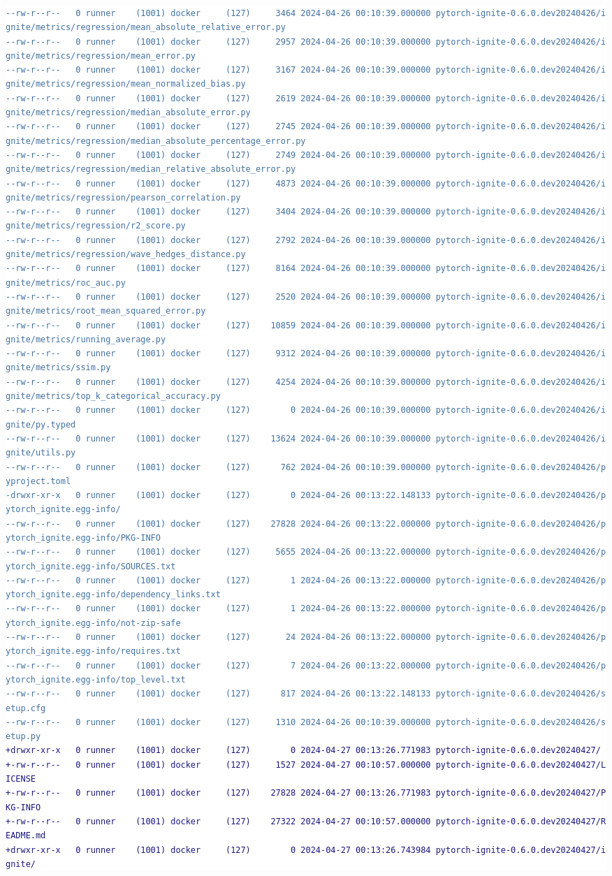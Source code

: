 ```diff
--rw-r--r--   0 runner    (1001) docker     (127)     3464 2024-04-26 00:10:39.000000 pytorch-ignite-0.6.0.dev20240426/ignite/metrics/regression/mean_absolute_relative_error.py
--rw-r--r--   0 runner    (1001) docker     (127)     2957 2024-04-26 00:10:39.000000 pytorch-ignite-0.6.0.dev20240426/ignite/metrics/regression/mean_error.py
--rw-r--r--   0 runner    (1001) docker     (127)     3167 2024-04-26 00:10:39.000000 pytorch-ignite-0.6.0.dev20240426/ignite/metrics/regression/mean_normalized_bias.py
--rw-r--r--   0 runner    (1001) docker     (127)     2619 2024-04-26 00:10:39.000000 pytorch-ignite-0.6.0.dev20240426/ignite/metrics/regression/median_absolute_error.py
--rw-r--r--   0 runner    (1001) docker     (127)     2745 2024-04-26 00:10:39.000000 pytorch-ignite-0.6.0.dev20240426/ignite/metrics/regression/median_absolute_percentage_error.py
--rw-r--r--   0 runner    (1001) docker     (127)     2749 2024-04-26 00:10:39.000000 pytorch-ignite-0.6.0.dev20240426/ignite/metrics/regression/median_relative_absolute_error.py
--rw-r--r--   0 runner    (1001) docker     (127)     4873 2024-04-26 00:10:39.000000 pytorch-ignite-0.6.0.dev20240426/ignite/metrics/regression/pearson_correlation.py
--rw-r--r--   0 runner    (1001) docker     (127)     3404 2024-04-26 00:10:39.000000 pytorch-ignite-0.6.0.dev20240426/ignite/metrics/regression/r2_score.py
--rw-r--r--   0 runner    (1001) docker     (127)     2792 2024-04-26 00:10:39.000000 pytorch-ignite-0.6.0.dev20240426/ignite/metrics/regression/wave_hedges_distance.py
--rw-r--r--   0 runner    (1001) docker     (127)     8164 2024-04-26 00:10:39.000000 pytorch-ignite-0.6.0.dev20240426/ignite/metrics/roc_auc.py
--rw-r--r--   0 runner    (1001) docker     (127)     2520 2024-04-26 00:10:39.000000 pytorch-ignite-0.6.0.dev20240426/ignite/metrics/root_mean_squared_error.py
--rw-r--r--   0 runner    (1001) docker     (127)    10859 2024-04-26 00:10:39.000000 pytorch-ignite-0.6.0.dev20240426/ignite/metrics/running_average.py
--rw-r--r--   0 runner    (1001) docker     (127)     9312 2024-04-26 00:10:39.000000 pytorch-ignite-0.6.0.dev20240426/ignite/metrics/ssim.py
--rw-r--r--   0 runner    (1001) docker     (127)     4254 2024-04-26 00:10:39.000000 pytorch-ignite-0.6.0.dev20240426/ignite/metrics/top_k_categorical_accuracy.py
--rw-r--r--   0 runner    (1001) docker     (127)        0 2024-04-26 00:10:39.000000 pytorch-ignite-0.6.0.dev20240426/ignite/py.typed
--rw-r--r--   0 runner    (1001) docker     (127)    13624 2024-04-26 00:10:39.000000 pytorch-ignite-0.6.0.dev20240426/ignite/utils.py
--rw-r--r--   0 runner    (1001) docker     (127)      762 2024-04-26 00:10:39.000000 pytorch-ignite-0.6.0.dev20240426/pyproject.toml
-drwxr-xr-x   0 runner    (1001) docker     (127)        0 2024-04-26 00:13:22.148133 pytorch-ignite-0.6.0.dev20240426/pytorch_ignite.egg-info/
--rw-r--r--   0 runner    (1001) docker     (127)    27828 2024-04-26 00:13:22.000000 pytorch-ignite-0.6.0.dev20240426/pytorch_ignite.egg-info/PKG-INFO
--rw-r--r--   0 runner    (1001) docker     (127)     5655 2024-04-26 00:13:22.000000 pytorch-ignite-0.6.0.dev20240426/pytorch_ignite.egg-info/SOURCES.txt
--rw-r--r--   0 runner    (1001) docker     (127)        1 2024-04-26 00:13:22.000000 pytorch-ignite-0.6.0.dev20240426/pytorch_ignite.egg-info/dependency_links.txt
--rw-r--r--   0 runner    (1001) docker     (127)        1 2024-04-26 00:13:22.000000 pytorch-ignite-0.6.0.dev20240426/pytorch_ignite.egg-info/not-zip-safe
--rw-r--r--   0 runner    (1001) docker     (127)       24 2024-04-26 00:13:22.000000 pytorch-ignite-0.6.0.dev20240426/pytorch_ignite.egg-info/requires.txt
--rw-r--r--   0 runner    (1001) docker     (127)        7 2024-04-26 00:13:22.000000 pytorch-ignite-0.6.0.dev20240426/pytorch_ignite.egg-info/top_level.txt
--rw-r--r--   0 runner    (1001) docker     (127)      817 2024-04-26 00:13:22.148133 pytorch-ignite-0.6.0.dev20240426/setup.cfg
--rw-r--r--   0 runner    (1001) docker     (127)     1310 2024-04-26 00:10:39.000000 pytorch-ignite-0.6.0.dev20240426/setup.py
+drwxr-xr-x   0 runner    (1001) docker     (127)        0 2024-04-27 00:13:26.771983 pytorch-ignite-0.6.0.dev20240427/
+-rw-r--r--   0 runner    (1001) docker     (127)     1527 2024-04-27 00:10:57.000000 pytorch-ignite-0.6.0.dev20240427/LICENSE
+-rw-r--r--   0 runner    (1001) docker     (127)    27828 2024-04-27 00:13:26.771983 pytorch-ignite-0.6.0.dev20240427/PKG-INFO
+-rw-r--r--   0 runner    (1001) docker     (127)    27322 2024-04-27 00:10:57.000000 pytorch-ignite-0.6.0.dev20240427/README.md
+drwxr-xr-x   0 runner    (1001) docker     (127)        0 2024-04-27 00:13:26.743984 pytorch-ignite-0.6.0.dev20240427/ignite/
```